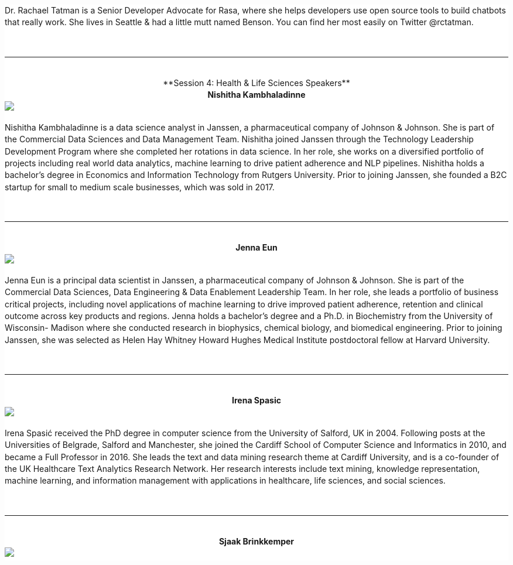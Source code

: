 <p> Dr. Rachael Tatman is a Senior Developer Advocate for Rasa, where she helps developers use open source tools to build chatbots that really work. She lives in Seattle & had a little mutt named Benson. You can find her most easily on Twitter @rctatman.
</p>
<br>
<hr>
<br>

<center>**Session 4: Health & Life Sciences Speakers**</center>
<center><strong>Nishitha Kambhaladinne</Strong></center>
<img src="Nishitha-Kambhaladinne.jpg"></img>
<p>Nishitha Kambhaladinne is a data science analyst in Janssen, a pharmaceutical company of Johnson & Johnson. She is part of the Commercial Data Sciences and Data Management Team. Nishitha joined Janssen through the Technology Leadership Development Program where she completed her rotations in data science. In her role, she works on a diversified portfolio of projects including real world data analytics, machine learning to drive patient adherence and NLP pipelines. Nishitha holds a bachelor’s degree in Economics and Information Technology from Rutgers University. Prior to joining Janssen, she founded a B2C startup for small to medium scale businesses, which was sold in 2017.
</p>
<br>
<hr>
<br>
<center><strong>Jenna Eun</Strong></center>
<img src="Jenna-Eun.jpg"></img>
<p>Jenna Eun is a principal data scientist in Janssen, a pharmaceutical company of Johnson & Johnson. She is part of the Commercial Data Sciences, Data Engineering & Data Enablement Leadership Team. In her role, she leads a portfolio of business critical projects, including novel applications of machine learning to drive improved patient adherence, retention and clinical outcome across key products and regions. Jenna holds a bachelor’s degree and a Ph.D. in Biochemistry from the University of Wisconsin- Madison where she conducted research in biophysics, chemical biology, and biomedical engineering. Prior to joining Janssen, she was selected as Helen Hay Whitney Howard Hughes Medical Institute postdoctoral fellow at Harvard University.
</p>
<br>
<hr>
<br>
<center><strong>Irena Spasic</Strong></center>
<img src="Irena-Spasic.jpg"></img>
<p> Irena Spasić received the PhD degree in computer science from the University of Salford, UK in 2004. Following posts at the Universities of Belgrade, Salford and Manchester, she joined the Cardiff School of Computer Science and Informatics in 2010, and became a Full Professor in 2016. She leads the text and data mining research theme at Cardiff University, and is a co-founder of the UK Healthcare Text Analytics Research Network. Her research interests include text mining, knowledge representation, machine learning, and information management with applications in healthcare, life sciences, and social sciences.
</p>
<br>
<hr>
<br>
<center><strong>Sjaak Brinkkemper</Strong></center>
<img src="Sjaak-Brinkkemper.jpg"></img>